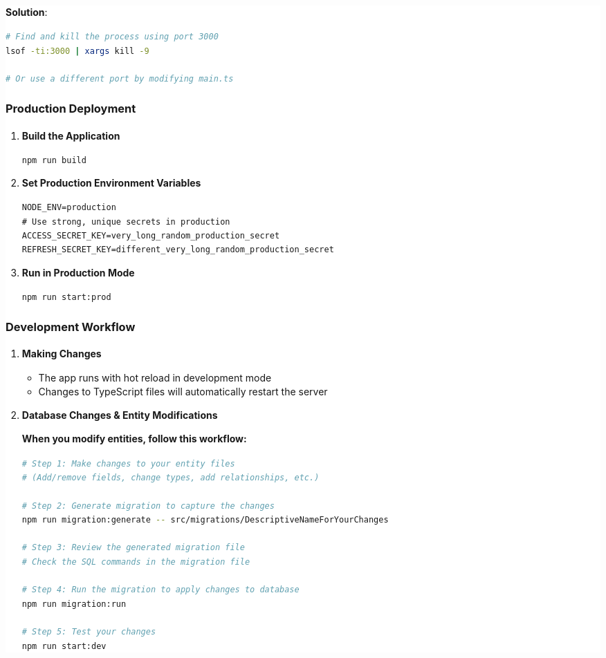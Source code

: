 **Solution**:

```bash
# Find and kill the process using port 3000
lsof -ti:3000 | xargs kill -9

# Or use a different port by modifying main.ts
```

### Production Deployment

1. **Build the Application**

   ```bash
   npm run build
   ```

2. **Set Production Environment Variables**

   ```env
   NODE_ENV=production
   # Use strong, unique secrets in production
   ACCESS_SECRET_KEY=very_long_random_production_secret
   REFRESH_SECRET_KEY=different_very_long_random_production_secret
   ```

3. **Run in Production Mode**
   ```bash
   npm run start:prod
   ```

### Development Workflow

1. **Making Changes**

   - The app runs with hot reload in development mode
   - Changes to TypeScript files will automatically restart the server

2. **Database Changes & Entity Modifications**

   **When you modify entities, follow this workflow:**

   ```bash
   # Step 1: Make changes to your entity files
   # (Add/remove fields, change types, add relationships, etc.)

   # Step 2: Generate migration to capture the changes
   npm run migration:generate -- src/migrations/DescriptiveNameForYourChanges

   # Step 3: Review the generated migration file
   # Check the SQL commands in the migration file

   # Step 4: Run the migration to apply changes to database
   npm run migration:run

   # Step 5: Test your changes
   npm run start:dev
   ```

